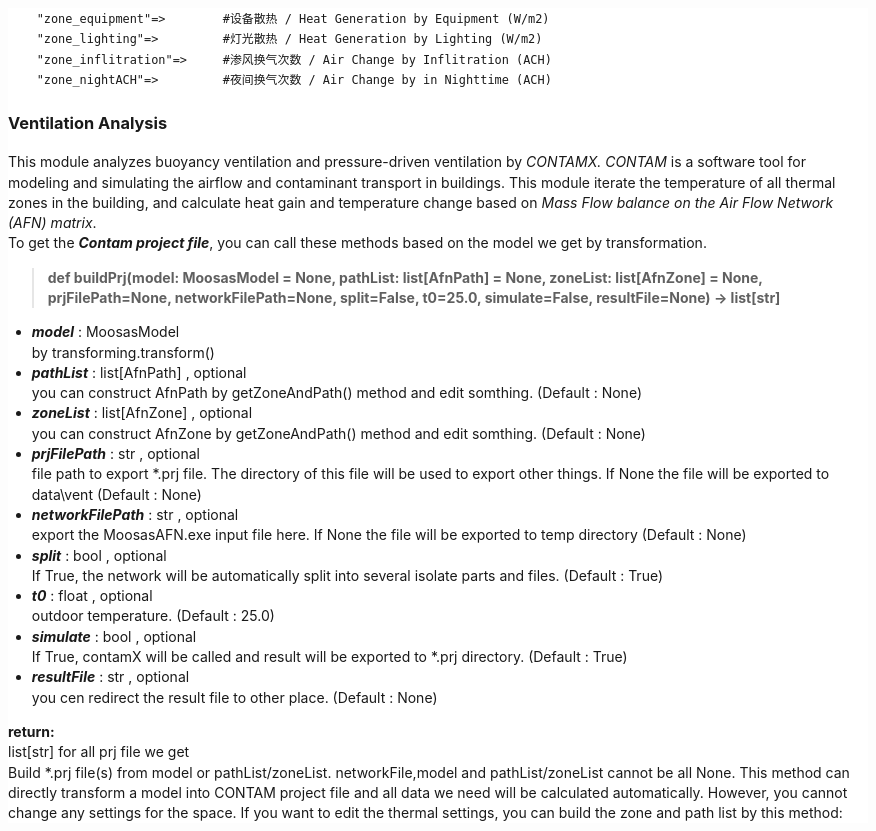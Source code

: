         "zone_equipment"=>        #设备散热 / Heat Generation by Equipment (W/m2)
        "zone_lighting"=>         #灯光散热 / Heat Generation by Lighting (W/m2)
        "zone_inflitration"=>     #渗风换气次数 / Air Change by Inflitration (ACH)
        "zone_nightACH"=>         #夜间换气次数 / Air Change by in Nighttime (ACH)

### Ventilation Analysis
This module analyzes buoyancy ventilation and pressure-driven ventilation by *CONTAMX. CONTAM* is a software tool 
for modeling and simulating the airflow and contaminant transport in buildings. This module iterate the temperature
of all thermal zones in the building, and calculate heat gain and temperature change based on *Mass Flow balance on the 
Air Flow Network (AFN) matrix*.
<br> To get the ***Contam project file***, you can call these methods based on the model we get by transformation.
> **def buildPrj(model: MoosasModel = None, pathList: list\[AfnPath] = None, zoneList: list\[AfnZone] = None,
             prjFilePath=None, networkFilePath=None, split=False,
             t0=25.0, simulate=False, resultFile=None) -> list\[str]**

- ***model*** : MoosasModel  
by transforming.transform()
- ***pathList*** : list\[AfnPath] , optional  
you can construct AfnPath by getZoneAndPath() method and edit somthing. (Default : None)
- ***zoneList*** : list\[AfnZone] , optional  
you can construct AfnZone by getZoneAndPath() method and edit somthing. (Default : None)
- ***prjFilePath*** : str , optional  
file path to export *.prj file. The directory of this file will be used to export other things.
If None the file will be exported to data\vent (Default : None)
- ***networkFilePath*** : str , optional  
export the MoosasAFN.exe input file here. If None the file will be exported to temp directory (Default : None)
- ***split*** : bool , optional  
If True, the network will be automatically split into several isolate parts and files. (Default : True)
- ***t0*** : float , optional  
outdoor temperature. (Default : 25.0)
- ***simulate*** : bool , optional  
If True, contamX will be called and result will be exported to *.prj directory. (Default : True)
- ***resultFile*** : str , optional  
you cen redirect the result file to other place. (Default : None)

**return:**  
list\[str] for all prj file we get
<br>Build *.prj file(s) from model or pathList/zoneList. networkFile,model and pathList/zoneList cannot be all None.
This method can directly transform a model into CONTAM project file and all data we need will be calculated automatically.
However, you cannot change any settings for the space. If you want to edit the thermal settings, you can build the zone
and path list by this method:
